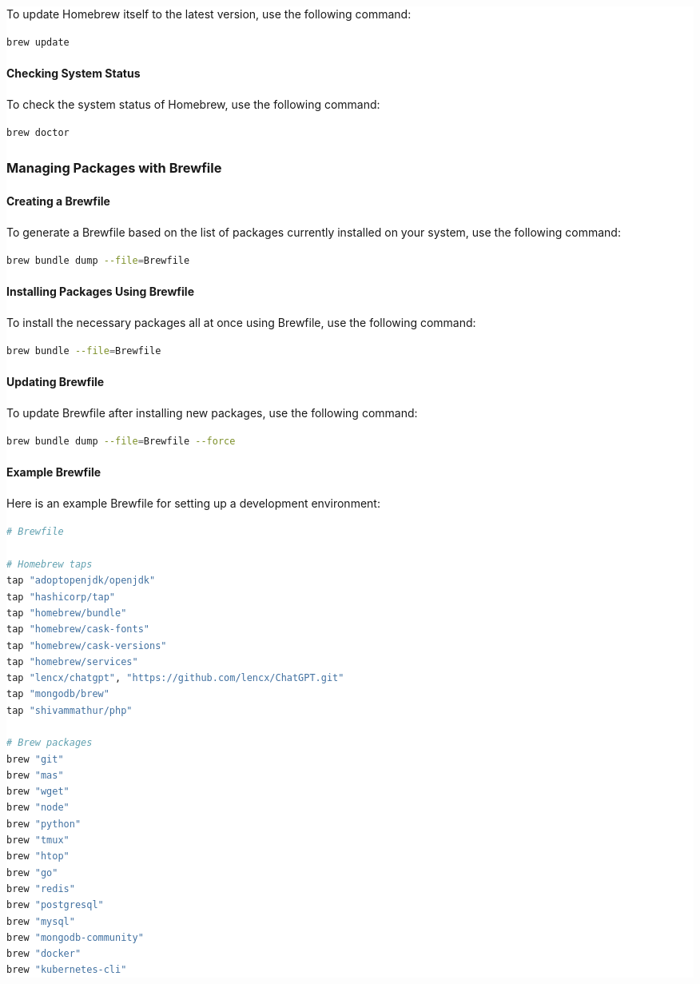 To update Homebrew itself to the latest version, use the following command:
```sh
brew update
```

#### Checking System Status

To check the system status of Homebrew, use the following command:
```sh
brew doctor
```

### Managing Packages with Brewfile

#### Creating a Brewfile

To generate a Brewfile based on the list of packages currently installed on your system, use the following command:
```sh
brew bundle dump --file=Brewfile
```

#### Installing Packages Using Brewfile

To install the necessary packages all at once using Brewfile, use the following command:
```sh
brew bundle --file=Brewfile
```

#### Updating Brewfile

To update Brewfile after installing new packages, use the following command:
```sh
brew bundle dump --file=Brewfile --force
```

#### Example Brewfile

Here is an example Brewfile for setting up a development environment:
```ruby
# Brewfile

# Homebrew taps
tap "adoptopenjdk/openjdk"
tap "hashicorp/tap"
tap "homebrew/bundle"
tap "homebrew/cask-fonts"
tap "homebrew/cask-versions"
tap "homebrew/services"
tap "lencx/chatgpt", "https://github.com/lencx/ChatGPT.git"
tap "mongodb/brew"
tap "shivammathur/php"

# Brew packages
brew "git"
brew "mas"
brew "wget"
brew "node"
brew "python"
brew "tmux"
brew "htop"
brew "go"
brew "redis"
brew "postgresql"
brew "mysql"
brew "mongodb-community"
brew "docker"
brew "kubernetes-cli"
```